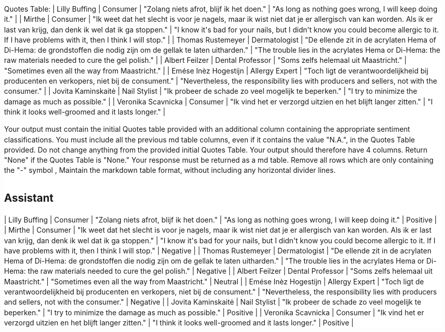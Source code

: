 Quotes Table:
| Lilly Buffing | Consumer | "Zolang niets afrot, blijf ik het doen." | "As long as nothing goes wrong, I will keep doing it." |
| Mirthe | Consumer | "Ik weet dat het slecht is voor je nagels, maar ik wist niet dat je er allergisch van kan worden. Als ik er last van krijg, dan denk ik wel dat ik ga stoppen." | "I know it's bad for your nails, but I didn't know you could become allergic to it. If I have problems with it, then I think I will stop." |
| Thomas Rustemeyer | Dermatologist | "De ellende zit in de acrylaten Hema of Di-Hema: de grondstoffen die nodig zijn om de gellak te laten uitharden." | "The trouble lies in the acrylates Hema or Di-Hema: the raw materials needed to cure the gel polish." |
| Albert Feilzer | Dental Professor | "Soms zelfs helemaal uit Maastricht." | "Sometimes even all the way from Maastricht." |
| Emése Inèz Hogestijn | Allergy Expert | "Toch ligt de verantwoordelijkheid bij producenten en verkopers, niet bij de consument." | "Nevertheless, the responsibility lies with producers and sellers, not with the consumer." |
| Jovita Kaminskaitė | Nail Stylist | "Ik probeer de schade zo veel mogelijk te beperken." | "I try to minimize the damage as much as possible." |
| Veronika Scavnicka | Consumer | "Ik vind het er verzorgd uitzien en het blijft langer zitten." | "I think it looks well-groomed and it lasts longer." |

Your output must contain the initial Quotes table provided with an additional column containing the appropriate sentiment classifications. You must include all the previous md table columns, even if it contains the value "N.A.", in the Quotes Table provided. Do not change anything from the provided initial Quotes Table. Your output should therefore have 4 columns. Return "None" if the Quotes Table is "None." Your response must be returned as a md table. Remove all rows which are only containing the "-" symbol , Maintain the markdown table format, without including any horizontal divider lines.
        

## Assistant

| Lilly Buffing | Consumer | "Zolang niets afrot, blijf ik het doen." | "As long as nothing goes wrong, I will keep doing it." | Positive |
| Mirthe | Consumer | "Ik weet dat het slecht is voor je nagels, maar ik wist niet dat je er allergisch van kan worden. Als ik er last van krijg, dan denk ik wel dat ik ga stoppen." | "I know it's bad for your nails, but I didn't know you could become allergic to it. If I have problems with it, then I think I will stop." | Negative |
| Thomas Rustemeyer | Dermatologist | "De ellende zit in de acrylaten Hema of Di-Hema: de grondstoffen die nodig zijn om de gellak te laten uitharden." | "The trouble lies in the acrylates Hema or Di-Hema: the raw materials needed to cure the gel polish." | Negative |
| Albert Feilzer | Dental Professor | "Soms zelfs helemaal uit Maastricht." | "Sometimes even all the way from Maastricht." | Neutral |
| Emése Inèz Hogestijn | Allergy Expert | "Toch ligt de verantwoordelijkheid bij producenten en verkopers, niet bij de consument." | "Nevertheless, the responsibility lies with producers and sellers, not with the consumer." | Negative |
| Jovita Kaminskaitė | Nail Stylist | "Ik probeer de schade zo veel mogelijk te beperken." | "I try to minimize the damage as much as possible." | Positive |
| Veronika Scavnicka | Consumer | "Ik vind het er verzorgd uitzien en het blijft langer zitten." | "I think it looks well-groomed and it lasts longer." | Positive |

